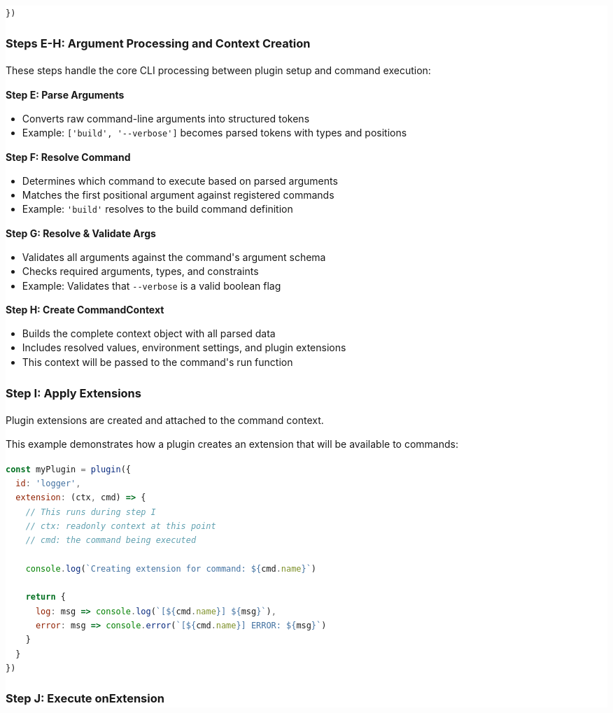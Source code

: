 ```js
})
```

### Steps E-H: Argument Processing and Context Creation

These steps handle the core CLI processing between plugin setup and command execution:

**Step E: Parse Arguments**

- Converts raw command-line arguments into structured tokens
- Example: `['build', '--verbose']` becomes parsed tokens with types and positions

**Step F: Resolve Command**

- Determines which command to execute based on parsed arguments
- Matches the first positional argument against registered commands
- Example: `'build'` resolves to the build command definition

**Step G: Resolve & Validate Args**

- Validates all arguments against the command's argument schema
- Checks required arguments, types, and constraints
- Example: Validates that `--verbose` is a valid boolean flag

**Step H: Create CommandContext**

- Builds the complete context object with all parsed data
- Includes resolved values, environment settings, and plugin extensions
- This context will be passed to the command's run function

### Step I: Apply Extensions

Plugin extensions are created and attached to the command context.

This example demonstrates how a plugin creates an extension that will be available to commands:

```js
const myPlugin = plugin({
  id: 'logger',
  extension: (ctx, cmd) => {
    // This runs during step I
    // ctx: readonly context at this point
    // cmd: the command being executed

    console.log(`Creating extension for command: ${cmd.name}`)

    return {
      log: msg => console.log(`[${cmd.name}] ${msg}`),
      error: msg => console.error(`[${cmd.name}] ERROR: ${msg}`)
    }
  }
})
```

### Step J: Execute onExtension
